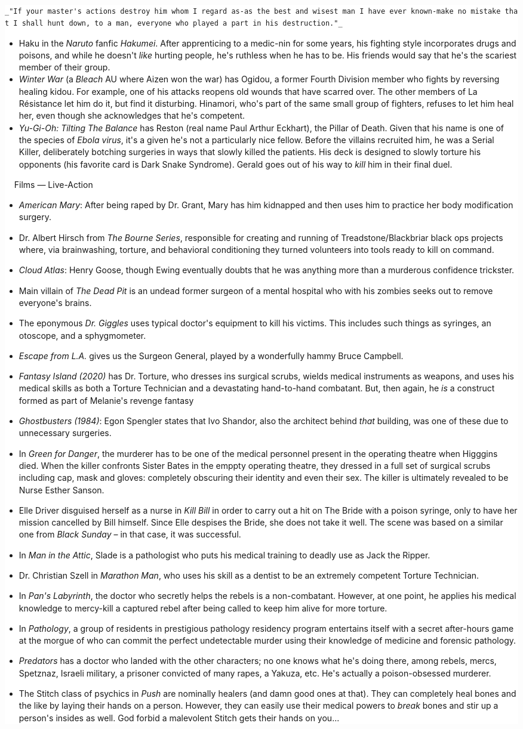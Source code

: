     _"If your master's actions destroy him whom I regard as-as the best and wisest man I have ever known-make no mistake that I shall hunt down, to a man, everyone who played a part in his destruction."_
    
-   Haku in the _Naruto_ fanfic _Hakumei_. After apprenticing to a medic-nin for some years, his fighting style incorporates drugs and poisons, and while he doesn't _like_ hurting people, he's ruthless when he has to be. His friends would say that he's the scariest member of their group.
-   _Winter War_ (a _Bleach_ AU where Aizen won the war) has Ogidou, a former Fourth Division member who fights by reversing healing kidou. For example, one of his attacks reopens old wounds that have scarred over. The other members of La Résistance let him do it, but find it disturbing. Hinamori, who's part of the same small group of fighters, refuses to let him heal her, even though she acknowledges that he's competent.
-   _Yu-Gi-Oh: Tilting The Balance_ has Reston (real name Paul Arthur Eckhart), the Pillar of Death. Given that his name is one of the species of _Ebola virus_, it's a given he's not a particularly nice fellow. Before the villains recruited him, he was a Serial Killer, deliberately botching surgeries in ways that slowly killed the patients. His deck is designed to slowly torture his opponents (his favorite card is Dark Snake Syndrome). Gerald goes out of his way to _kill_ him in their final duel.

    Films — Live-Action 

-   _American Mary_: After being raped by Dr. Grant, Mary has him kidnapped and then uses him to practice her body modification surgery.
-   Dr. Albert Hirsch from _The Bourne Series_, responsible for creating and running of Treadstone/Blackbriar black ops projects where, via brainwashing, torture, and behavioral conditioning they turned volunteers into tools ready to kill on command.
-   _Cloud Atlas_: Henry Goose, though Ewing eventually doubts that he was anything more than a murderous confidence trickster.
-   Main villain of _The Dead Pit_ is an undead former surgeon of a mental hospital who with his zombies seeks out to remove everyone's brains.
-   The eponymous _Dr. Giggles_ uses typical doctor's equipment to kill his victims. This includes such things as syringes, an otoscope, and a sphygmometer.
-   _Escape from L.A._ gives us the Surgeon General, played by a wonderfully hammy Bruce Campbell.
-   _Fantasy Island (2020)_ has Dr. Torture, who dresses ins surgical scrubs, wields medical instruments as weapons, and uses his medical skills as both a Torture Technician and a devastating hand-to-hand combatant. But, then again, he _is_ a construct formed as part of Melanie's revenge fantasy
-   _Ghostbusters (1984)_: Egon Spengler states that Ivo Shandor, also the architect behind _that_ building, was one of these due to unnecessary surgeries.
-   In _Green for Danger_, the murderer has to be one of the medical personnel present in the operating theatre when Higggins died. When the killer confronts Sister Bates in the emppty operating theatre, they dressed in a full set of surgical scrubs including cap, mask and gloves: completely obscuring their identity and even their sex. The killer is ultimately revealed to be Nurse Esther Sanson.
-   Elle Driver disguised herself as a nurse in _Kill Bill_ in order to carry out a hit on The Bride with a poison syringe, only to have her mission cancelled by Bill himself. Since Elle despises the Bride, she does not take it well. The scene was based on a similar one from _Black Sunday_ – in that case, it was successful.
-   In _Man in the Attic_, Slade is a pathologist who puts his medical training to deadly use as Jack the Ripper.
-   Dr. Christian Szell in _Marathon Man_, who uses his skill as a dentist to be an extremely competent Torture Technician.

-   In _Pan's Labyrinth_, the doctor who secretly helps the rebels is a non-combatant. However, at one point, he applies his medical knowledge to mercy-kill a captured rebel after being called to keep him alive for more torture.
-   In _Pathology_, a group of residents in prestigious pathology residency program entertains itself with a secret after-hours game at the morgue of who can commit the perfect undetectable murder using their knowledge of medicine and forensic pathology.
-   _Predators_ has a doctor who landed with the other characters; no one knows what he's doing there, among rebels, mercs, Spetznaz, Israeli military, a prisoner convicted of many rapes, a Yakuza, etc. He's actually a poison-obsessed murderer.
-   The Stitch class of psychics in _Push_ are nominally healers (and damn good ones at that). They can completely heal bones and the like by laying their hands on a person. However, they can easily use their medical powers to _break_ bones and stir up a person's insides as well. God forbid a malevolent Stitch gets their hands on you...